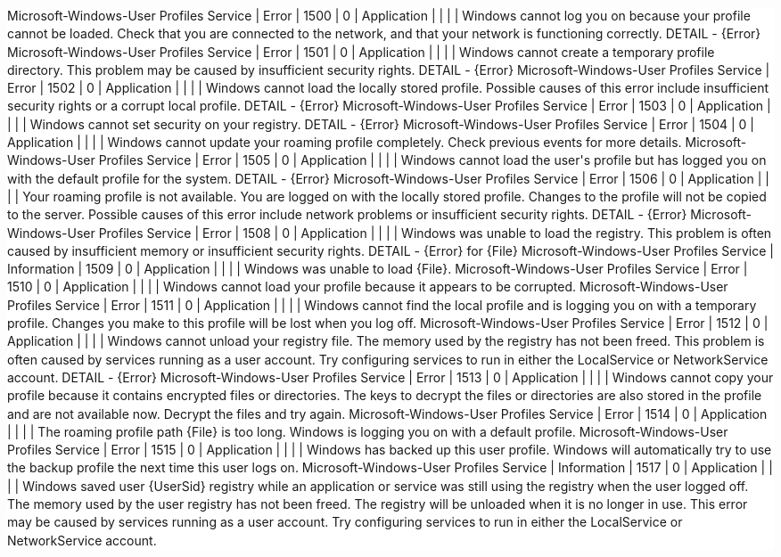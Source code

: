 Microsoft-Windows-User Profiles Service  |  Error        |  1500      |  0        |  Application                                         |                            |          |           |  Windows cannot log you on because your profile cannot be loaded. Check that you are connected to the network, and that your network is functioning correctly.  DETAIL - {Error}
Microsoft-Windows-User Profiles Service  |  Error        |  1501      |  0        |  Application                                         |                            |          |           |  Windows cannot create a temporary profile directory. This problem may be caused by insufficient security rights.  DETAIL - {Error}
Microsoft-Windows-User Profiles Service  |  Error        |  1502      |  0        |  Application                                         |                            |          |           |  Windows cannot load the locally stored profile. Possible causes of this error include insufficient security rights or a corrupt local profile.  DETAIL - {Error}
Microsoft-Windows-User Profiles Service  |  Error        |  1503      |  0        |  Application                                         |                            |          |           |  Windows cannot set security on your registry.  DETAIL - {Error}
Microsoft-Windows-User Profiles Service  |  Error        |  1504      |  0        |  Application                                         |                            |          |           |  Windows cannot update your roaming profile completely. Check previous events for more details.
Microsoft-Windows-User Profiles Service  |  Error        |  1505      |  0        |  Application                                         |                            |          |           |  Windows cannot load the user's profile but has logged you on with the default profile for the system.  DETAIL - {Error}
Microsoft-Windows-User Profiles Service  |  Error        |  1506      |  0        |  Application                                         |                            |          |           |  Your roaming profile is not available. You are logged on with the locally stored profile. Changes to the profile will not be copied to the server. Possible causes of this error include network problems or insufficient security rights.   DETAIL - {Error}
Microsoft-Windows-User Profiles Service  |  Error        |  1508      |  0        |  Application                                         |                            |          |           |  Windows was unable to load the registry. This problem is often caused by insufficient memory or insufficient security rights.  DETAIL - {Error} for {File}
Microsoft-Windows-User Profiles Service  |  Information  |  1509      |  0        |  Application                                         |                            |          |           |  Windows was unable to load {File}.
Microsoft-Windows-User Profiles Service  |  Error        |  1510      |  0        |  Application                                         |                            |          |           |  Windows cannot load your profile because it appears to be corrupted.
Microsoft-Windows-User Profiles Service  |  Error        |  1511      |  0        |  Application                                         |                            |          |           |  Windows cannot find the local profile and is logging you on with a temporary profile. Changes you make to this profile will be lost when you log off.
Microsoft-Windows-User Profiles Service  |  Error        |  1512      |  0        |  Application                                         |                            |          |           |  Windows cannot unload your registry file. The memory used by the registry has not been freed. This problem is often caused by services running as a user account. Try configuring services to run in either the LocalService or NetworkService account.  DETAIL - {Error}
Microsoft-Windows-User Profiles Service  |  Error        |  1513      |  0        |  Application                                         |                            |          |           |  Windows cannot copy your profile because it contains encrypted files or directories. The keys to decrypt the files or directories are also stored in the profile and are not available now. Decrypt the files and try again.
Microsoft-Windows-User Profiles Service  |  Error        |  1514      |  0        |  Application                                         |                            |          |           |  The roaming profile path {File} is too long. Windows is logging you on with a default profile.
Microsoft-Windows-User Profiles Service  |  Error        |  1515      |  0        |  Application                                         |                            |          |           |  Windows has backed up this user profile. Windows will automatically try to use the backup profile the next time this user logs on.
Microsoft-Windows-User Profiles Service  |  Information  |  1517      |  0        |  Application                                         |                            |          |           |  Windows saved user {UserSid} registry while an application or service was still using the registry when the user logged off. The memory used by the user registry has not been freed. The registry will be unloaded when it is no longer in use.  This error may be caused by services running as a user account. Try configuring services to run in either the LocalService or NetworkService account.
